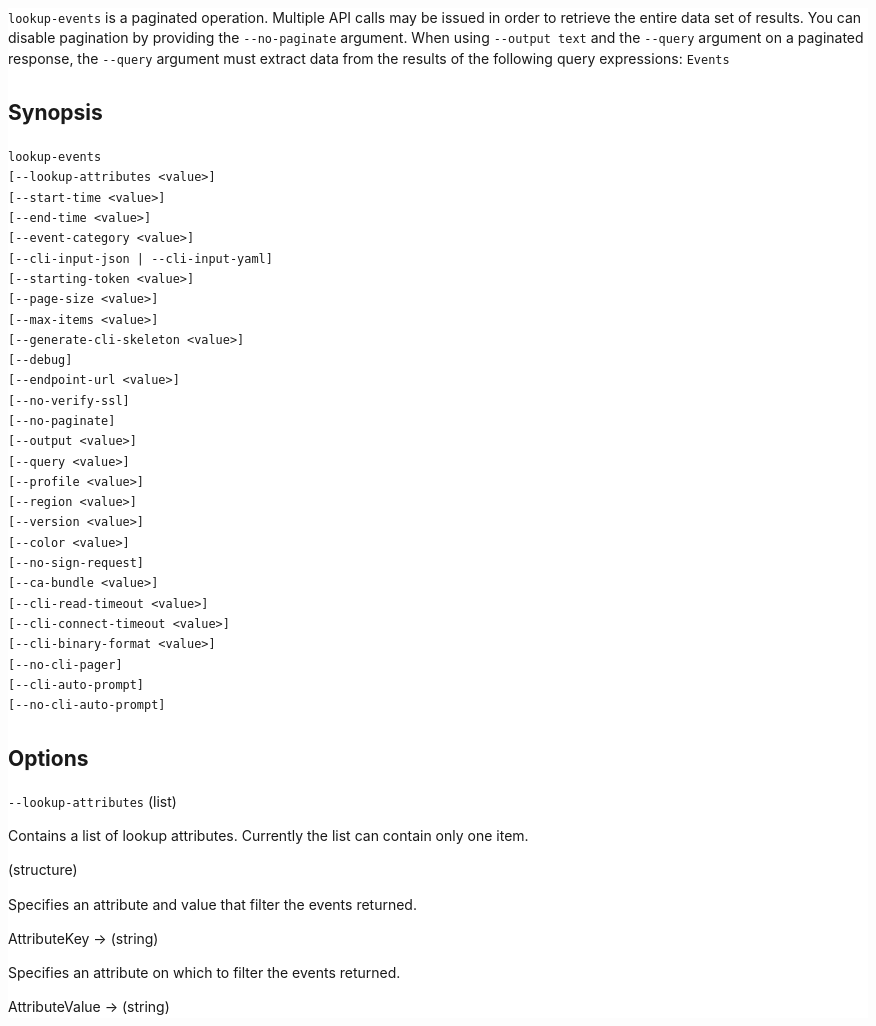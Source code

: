 `lookup-events` is a paginated operation. Multiple API calls may be issued in order to retrieve the entire data set of results. You can disable pagination by providing the `--no-paginate` argument.
When using `--output text` and the `--query` argument on a paginated response, the `--query` argument must extract data from the results of the following query expressions: `Events`

## Synopsis

```
lookup-events
[--lookup-attributes <value>]
[--start-time <value>]
[--end-time <value>]
[--event-category <value>]
[--cli-input-json | --cli-input-yaml]
[--starting-token <value>]
[--page-size <value>]
[--max-items <value>]
[--generate-cli-skeleton <value>]
[--debug]
[--endpoint-url <value>]
[--no-verify-ssl]
[--no-paginate]
[--output <value>]
[--query <value>]
[--profile <value>]
[--region <value>]
[--version <value>]
[--color <value>]
[--no-sign-request]
[--ca-bundle <value>]
[--cli-read-timeout <value>]
[--cli-connect-timeout <value>]
[--cli-binary-format <value>]
[--no-cli-pager]
[--cli-auto-prompt]
[--no-cli-auto-prompt]
```

## Options

`--lookup-attributes` (list)

Contains a list of lookup attributes. Currently the list can contain only one item.

(structure)

Specifies an attribute and value that filter the events returned.

AttributeKey -> (string)

Specifies an attribute on which to filter the events returned.

AttributeValue -> (string)
